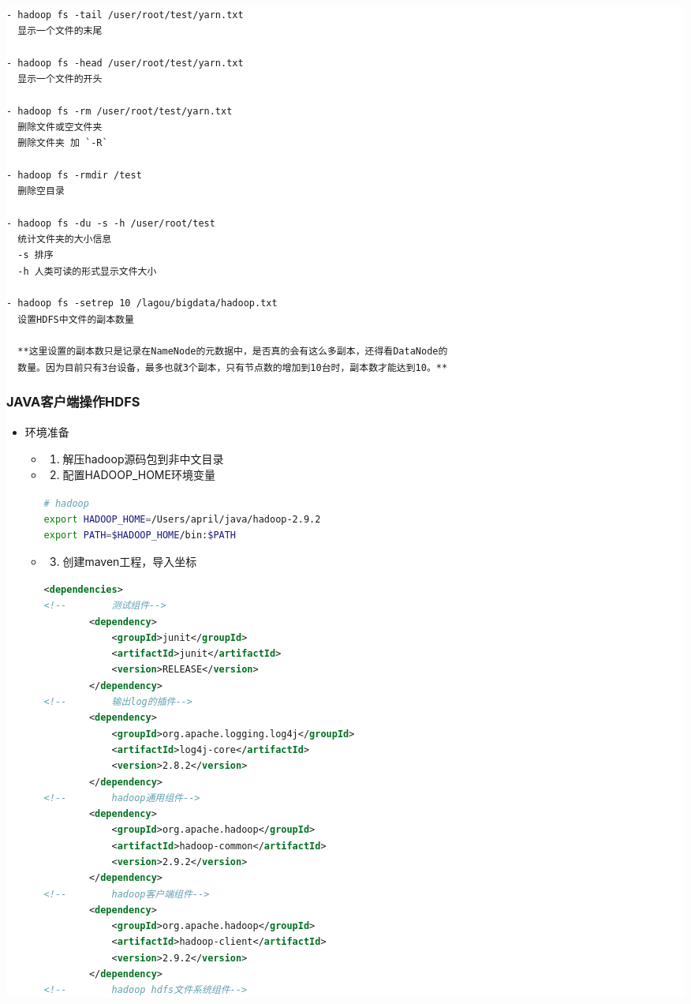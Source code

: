	- hadoop fs -tail /user/root/test/yarn.txt
	  显示一个文件的末尾

	- hadoop fs -head /user/root/test/yarn.txt
	  显示一个文件的开头

	- hadoop fs -rm /user/root/test/yarn.txt
	  删除文件或空文件夹  
	  删除文件夹 加 `-R`

	- hadoop fs -rmdir /test
	  删除空目录

	- hadoop fs -du -s -h /user/root/test
	  统计文件夹的大小信息  
	  -s 排序  
	  -h 人类可读的形式显示文件大小

	- hadoop fs -setrep 10 /lagou/bigdata/hadoop.txt
	  设置HDFS中文件的副本数量  
	    
	  **这里设置的副本数只是记录在NameNode的元数据中，是否真的会有这么多副本，还得看DataNode的  
	  数量。因为目前只有3台设备，最多也就3个副本，只有节点数的增加到10台时，副本数才能达到10。**

### JAVA客户端操作HDFS

- 环境准备

	- 1. 解压hadoop源码包到非中文目录

	- 2. 配置HADOOP_HOME环境变量

	  ```sh  
	  # hadoop  
	  export HADOOP_HOME=/Users/april/java/hadoop-2.9.2  
	  export PATH=$HADOOP_HOME/bin:$PATH  
	  ```

	- 3. 创建maven工程，导入坐标
	
	  ```xml  
	  <dependencies>  
	  <!--        测试组件-->  
	          <dependency>  
	              <groupId>junit</groupId>  
	              <artifactId>junit</artifactId>  
	              <version>RELEASE</version>  
	          </dependency>  
	  <!--        输出log的插件-->  
	          <dependency>  
	              <groupId>org.apache.logging.log4j</groupId>  
	              <artifactId>log4j-core</artifactId>  
	              <version>2.8.2</version>  
	          </dependency>  
	  <!--        hadoop通用组件-->  
	          <dependency>  
	              <groupId>org.apache.hadoop</groupId>  
	              <artifactId>hadoop-common</artifactId>  
	              <version>2.9.2</version>  
	          </dependency>  
	  <!--        hadoop客户端组件-->  
	          <dependency>  
	              <groupId>org.apache.hadoop</groupId>  
	              <artifactId>hadoop-client</artifactId>  
	              <version>2.9.2</version>  
	          </dependency>  
	  <!--        hadoop hdfs文件系统组件-->  